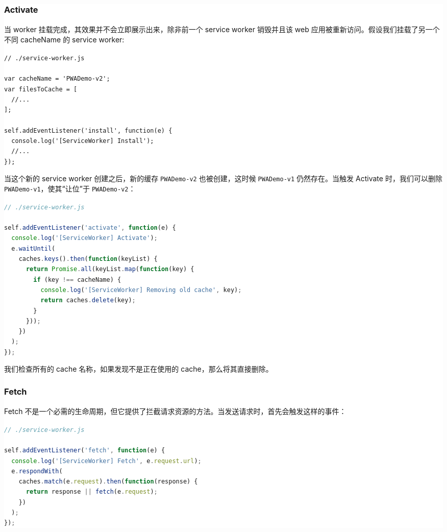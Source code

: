 ### Activate

当 worker 挂载完成，其效果并不会立即展示出来，除非前一个 service worker 销毁并且该 web 应用被重新访问。假设我们挂载了另一个不同 cacheName 的 service worker:

```
// ./service-worker.js

var cacheName = 'PWADemo-v2';
var filesToCache = [
  //...
];

self.addEventListener('install', function(e) {
  console.log('[ServiceWorker] Install');
  //...
});
```

当这个新的 service worker 创建之后，新的缓存 `PWADemo-v2` 也被创建，这时候 `PWADemo-v1` 仍然存在。当触发 Activate 时，我们可以删除 `PWADemo-v1`，使其“让位”于 `PWADemo-v2`：

```js
// ./service-worker.js

self.addEventListener('activate', function(e) {
  console.log('[ServiceWorker] Activate');
  e.waitUntil(
    caches.keys().then(function(keyList) {
      return Promise.all(keyList.map(function(key) {
        if (key !== cacheName) {
          console.log('[ServiceWorker] Removing old cache', key);
          return caches.delete(key);
        }
      }));
    })
  );
});
```

我们检查所有的 cache 名称，如果发现不是正在使用的 cache，那么将其直接删除。

### Fetch

Fetch 不是一个必需的生命周期，但它提供了拦截请求资源的方法。当发送请求时，首先会触发这样的事件：

```js
// ./service-worker.js

self.addEventListener('fetch', function(e) {
  console.log('[ServiceWorker] Fetch', e.request.url);
  e.respondWith(
    caches.match(e.request).then(function(response) {
      return response || fetch(e.request);
    })
  );
});
```
